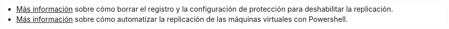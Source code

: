 - [Más información](site-recovery-manage-registration-and-protection.md) sobre cómo borrar el registro y la configuración de protección para deshabilitar la replicación.
- [Más información](vmware-azure-disaster-recovery-powershell.md) sobre cómo automatizar la replicación de las máquinas virtuales con Powershell.
